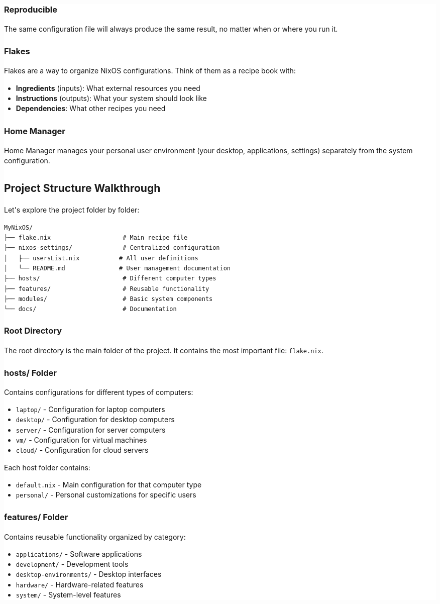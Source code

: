 ### Reproducible
The same configuration file will always produce the same result, no matter when or where you run it.

### Flakes
Flakes are a way to organize NixOS configurations. Think of them as a recipe book with:
- **Ingredients** (inputs): What external resources you need
- **Instructions** (outputs): What your system should look like
- **Dependencies**: What other recipes you need

### Home Manager
Home Manager manages your personal user environment (your desktop, applications, settings) separately from the system configuration.

## Project Structure Walkthrough

Let's explore the project folder by folder:

```
MyNixOS/
├── flake.nix                    # Main recipe file
├── nixos-settings/              # Centralized configuration
│   ├── usersList.nix           # All user definitions
│   └── README.md               # User management documentation
├── hosts/                       # Different computer types
├── features/                    # Reusable functionality
├── modules/                     # Basic system components
└── docs/                        # Documentation
```

### Root Directory
The root directory is the main folder of the project. It contains the most important file: `flake.nix`.

### hosts/ Folder
Contains configurations for different types of computers:
- `laptop/` - Configuration for laptop computers
- `desktop/` - Configuration for desktop computers
- `server/` - Configuration for server computers
- `vm/` - Configuration for virtual machines
- `cloud/` - Configuration for cloud servers

Each host folder contains:
- `default.nix` - Main configuration for that computer type
- `personal/` - Personal customizations for specific users

### features/ Folder
Contains reusable functionality organized by category:
- `applications/` - Software applications
- `development/` - Development tools
- `desktop-environments/` - Desktop interfaces
- `hardware/` - Hardware-related features
- `system/` - System-level features
